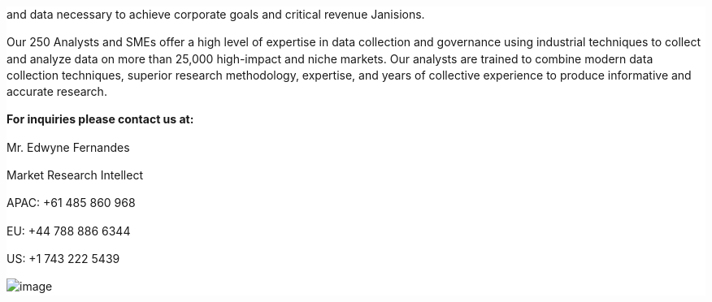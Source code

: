 and data necessary to achieve corporate goals and critical revenue Janisions.</p><p><span class="">Our 250 Analysts and SMEs offer a high level of expertise in data collection and governance using industrial techniques to collect and analyze data on more than 25,000 high-impact and niche markets. Our analysts are trained to combine modern data collection techniques, superior research methodology, expertise, and years of collective experience to produce informative and accurate research.</span></p><p><strong>For inquiries please contact us at:</strong></p><p>Mr. Edwyne Fernandes</p><p>Market Research Intellect</p><p>APAC: +61 485 860 968</p><p>EU: +44 788 886 6344</p><p>US: +1 743 222 5439</p>
![image](https://github.com/user-attachments/assets/ada28e36-706a-4685-9434-3315e90b9f05)
